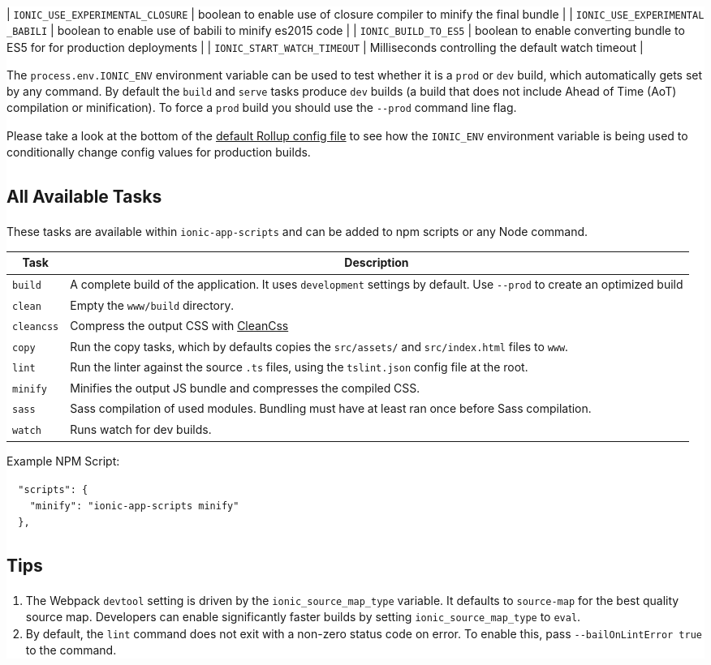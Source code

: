 | `IONIC_USE_EXPERIMENTAL_CLOSURE` | boolean to enable use of closure compiler to minify the final bundle |
| `IONIC_USE_EXPERIMENTAL_BABILI` | boolean to enable use of babili to minify es2015 code |
| `IONIC_BUILD_TO_ES5` | boolean to enable converting bundle to ES5 for for production deployments |
| `IONIC_START_WATCH_TIMEOUT` | Milliseconds controlling the default watch timeout |


The `process.env.IONIC_ENV` environment variable can be used to test whether it is a `prod` or `dev` build, which automatically gets set by any command. By default the `build` and `serve` tasks produce `dev` builds (a build that does not include Ahead of Time (AoT) compilation or minification). To force a `prod` build you should use the `--prod` command line flag.

Please take a look at the bottom of the [default Rollup config file](https://github.com/driftyco/ionic-app-scripts/blob/master/config/rollup.config.js) to see how the `IONIC_ENV` environment variable is being used to conditionally change config values for production builds.


## All Available Tasks

These tasks are available within `ionic-app-scripts` and can be added to npm scripts or any Node command.

| Task       | Description                                                                                         |
|------------|-----------------------------------------------------------------------------------------------------|
| `build`    | A complete build of the application. It uses `development` settings by default. Use `--prod` to create an optimized build |
| `clean`    | Empty the `www/build` directory.                                                                          |
| `cleancss` | Compress the output CSS with [CleanCss](https://github.com/jakubpawlowicz/clean-css)                |
| `copy`     | Run the copy tasks, which by defaults copies the `src/assets/` and `src/index.html` files to `www`. |
| `lint`     | Run the linter against the source `.ts` files, using the `tslint.json` config file at the root.     |
| `minify`   | Minifies the output JS bundle and compresses the compiled CSS.                                      |
| `sass`     | Sass compilation of used modules. Bundling must have at least ran once before Sass compilation.     |
| `watch`    | Runs watch for dev builds.                                                                          |

Example NPM Script:

```
  "scripts": {
    "minify": "ionic-app-scripts minify"
  },
```

## Tips
1. The Webpack `devtool` setting is driven by the `ionic_source_map_type` variable. It defaults to `source-map` for the best quality source map. Developers can enable significantly faster builds by setting `ionic_source_map_type` to `eval`.
2. By default, the `lint` command does not exit with a non-zero status code on error. To enable this, pass `--bailOnLintError true` to the command.
